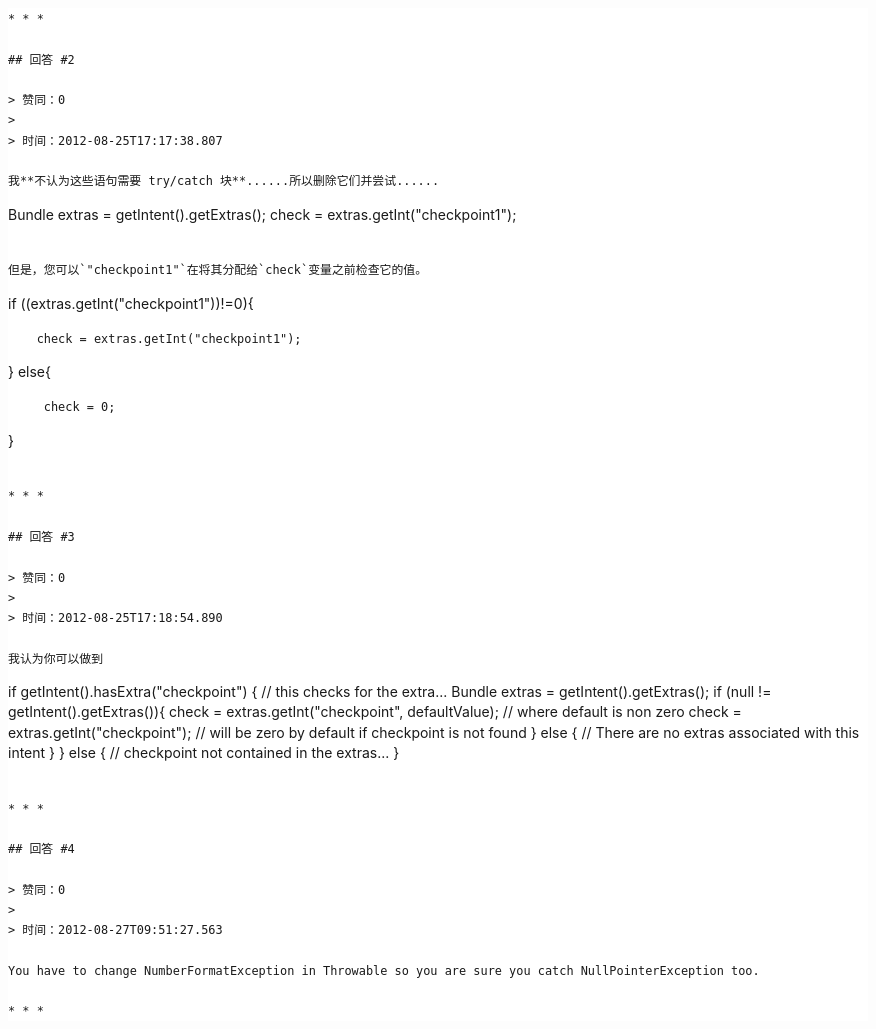 ```
* * *

## 回答 #2

> 赞同：0
> 
> 时间：2012-08-25T17:17:38.807

我**不认为这些语句需要 try/catch 块**......所以删除它们并尝试......

```
Bundle extras = getIntent().getExtras();
check = extras.getInt("checkpoint1"); 
```

但是，您可以`"checkpoint1"`在将其分配给`check`变量之前检查它的值。

```
if ((extras.getInt("checkpoint1"))!=0){

        check = extras.getInt("checkpoint1");

 }
  else{

         check = 0;
 } 
```

* * *

## 回答 #3

> 赞同：0
> 
> 时间：2012-08-25T17:18:54.890

我认为你可以做到

```
if getIntent().hasExtra("checkpoint") { // this checks for the extra...
    Bundle extras = getIntent().getExtras();
    if (null != getIntent().getExtras()){
        check = extras.getInt("checkpoint", defaultValue); // where default is non zero
        check = extras.getInt("checkpoint"); // will be zero by default if checkpoint is not found
    } else {
        // There are no extras associated with this intent
    }
} else {
    // checkpoint not contained in the extras...
} 
```

* * *

## 回答 #4

> 赞同：0
> 
> 时间：2012-08-27T09:51:27.563

You have to change NumberFormatException in Throwable so you are sure you catch NullPointerException too.

* * *
```